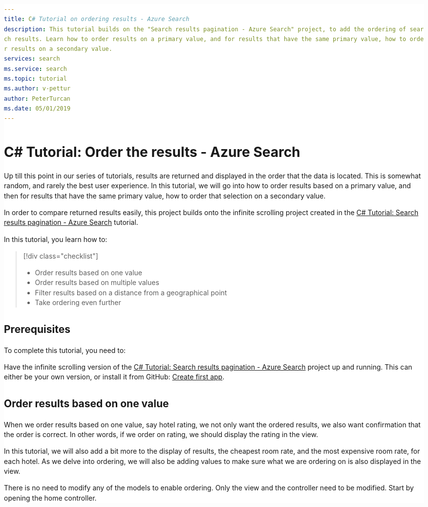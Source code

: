 ```yaml
---
title: C# Tutorial on ordering results - Azure Search
description: This tutorial builds on the "Search results pagination - Azure Search" project, to add the ordering of search results. Learn how to order results on a primary value, and for results that have the same primary value, how to order results on a secondary value.
services: search
ms.service: search
ms.topic: tutorial
ms.author: v-pettur
author: PeterTurcan
ms.date: 05/01/2019
---
```


# C# Tutorial: Order the results - Azure Search

Up till this point in our series of tutorials, results are returned and displayed in the order that the data is located. This is somewhat random, and rarely the best user experience. In this tutorial, we will go into how to order results based on a primary value, and then for results that have the same primary value, how to order that selection on a secondary value.

In order to compare returned results easily, this project builds onto the infinite scrolling project created in the [C# Tutorial: Search results pagination - Azure Search](tutorial-csharp-paging.md) tutorial.

In this tutorial, you learn how to:
> [!div class="checklist"]
> * Order results based on one value
> * Order results based on multiple values
> * Filter results based on a distance from a geographical point
> * Take ordering even further

## Prerequisites

To complete this tutorial, you need to:

Have the infinite scrolling version of the [C# Tutorial: Search results pagination - Azure Search](tutorial-csharp-paging.md) project up and running. This can either be your own version, or install it from GitHub: [Create first app](https://github.com/Azure-Samples/azure-search-dotnet-samples).

## Order results based on one value

When we order results based on one value, say hotel rating, we not only want the ordered results, we also want confirmation that the order is correct. In other words, if we order on rating, we should display the rating in the view.

In this tutorial, we will also add a bit more to the display of results, the cheapest room rate, and the most expensive room rate, for each hotel. As we delve into ordering, we will also be adding values to make sure what we are ordering on is also displayed in the view.

There is no need to modify any of the models to enable ordering. Only the view and the controller need to be modified. Start by opening the home controller.
